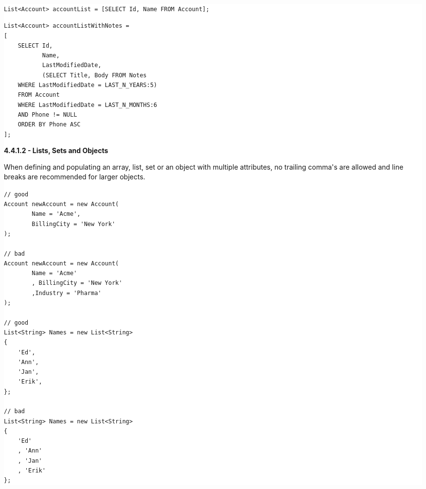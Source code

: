 `List<Account> accountList = [SELECT Id, Name FROM Account];`

```apex
List<Account> accountListWithNotes = 
[
    SELECT Id,
           Name,
           LastModifiedDate,
           (SELECT Title, Body FROM Notes
    WHERE LastModifiedDate = LAST_N_YEARS:5)
    FROM Account
    WHERE LastModifiedDate = LAST_N_MONTHS:6
    AND Phone != NULL
    ORDER BY Phone ASC
];
```

**4.4.1.2 - Lists, Sets and Objects**

When defining and populating an array, list, set or an object with multiple attributes, no trailing comma's are allowed and line breaks are recommended for larger objects.

```apex
// good
Account newAccount = new Account(
        Name = 'Acme',
        BillingCity = 'New York'
);

// bad
Account newAccount = new Account(
        Name = 'Acme'
        , BillingCity = 'New York'
        ,Industry = 'Pharma'
);

// good
List<String> Names = new List<String>
{
    'Ed',
    'Ann',
    'Jan',
    'Erik',
};

// bad
List<String> Names = new List<String>
{
    'Ed'
    , 'Ann'
    , 'Jan'
    , 'Erik'
};
```
